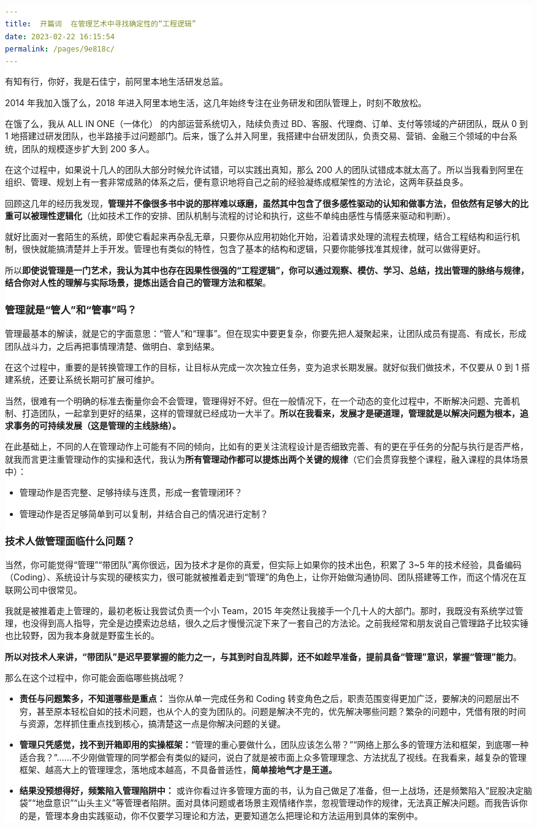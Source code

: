 ```yaml
---
title:  开篇词  在管理艺术中寻找确定性的“工程逻辑”
date: 2023-02-22 16:15:54
permalink: /pages/9e818c/
---
```

<p data-nodeid="25996">有知有行，你好，我是石佳宁，前阿里本地生活研发总监。</p>
<p data-nodeid="25997">2014 年我加入饿了么，2018 年进入阿里本地生活，这几年始终专注在业务研发和团队管理上，时刻不敢放松。</p>
<p data-nodeid="25998">在饿了么，我从 ALL IN ONE（一体化） 的内部运营系统切入，陆续负责过 BD、客服、代理商、订单、支付等领域的产研团队，既从 0 到 1 地搭建过研发团队，也半路接手过问题部门。后来，饿了么并入阿里，我搭建中台研发团队，负责交易、营销、金融三个领域的中台系统，团队的规模逐步扩大到 200 多人。</p>
<p data-nodeid="25999">在这个过程中，如果说十几人的团队大部分时候允许试错，可以实践出真知，那么 200 人的团队试错成本就太高了。所以当我看到阿里在组织、管理、规划上有一套非常成熟的体系之后，便有意识地将自己之前的经验凝练成框架性的方法论，这两年获益良多。</p>
<p data-nodeid="26000">回顾这几年的经历我发现，<strong data-nodeid="26050">管理并不像很多书中说的那样难以琢磨，虽然其中包含了很多感性驱动的认知和做事方法，但依然有足够大的比重可以被理性逻辑化</strong>（比如技术工作的安排、团队机制与流程的讨论和执行，这些不单纯由感性与情感来驱动和判断）。</p>
<p data-nodeid="26001">就好比面对一套陌生的系统，即使它看起来再杂乱无章，只要你从应用初始化开始，沿着请求处理的流程去梳理，结合工程结构和运行机制，很快就能搞清楚并上手开发。管理也有类似的特性，包含了基本的结构和逻辑，只要你能够找准其规律，就可以做得更好。</p>
<p data-nodeid="26002">所以<strong data-nodeid="26057">即使说管理是一门艺术，我认为其中也存在因果性很强的“工程逻辑”，你可以通过观察、模仿、学习、总结，找出管理的脉络与规律，结合你对人性的理解与实际场景，提炼出适合自己的管理方法和框架</strong>。</p>
<h3 data-nodeid="26003">管理就是“管人”和“管事”吗？</h3>
<p data-nodeid="26004">管理最基本的解读，就是它的字面意思：“管人”和“理事”。但在现实中要更复杂，你要先把人凝聚起来，让团队成员有提高、有成长，形成团队战斗力，之后再把事情理清楚、做明白、拿到结果。</p>
<p data-nodeid="26005">在这个过程中，重要的是转换管理工作的目标，让目标从完成一次次独立任务，变为追求长期发展。就好似我们做技术，不仅要从 0 到 1 搭建系统，还要让系统长期可扩展可维护。</p>
<p data-nodeid="26006">当然，很难有一个明确的标准去衡量你会不会管理，管理得好不好。但在一般情况下，在一个动态的变化过程中，不断解决问题、完善机制、打造团队，一起拿到更好的结果，这样的管理就已经成功一大半了。<strong data-nodeid="26065">所以在我看来，发展才是硬道理，管理就是以解决问题为根本，追求事务的可持续发展（这是管理的主线脉络）。</strong></p>
<p data-nodeid="26007">在此基础上，不同的人在管理动作上可能有不同的倾向，比如有的更关注流程设计是否细致完善、有的更在乎任务的分配与执行是否严格，就我而言更注重管理动作的实操和迭代，我认为<strong data-nodeid="26071">所有管理动作都可以提炼出两个关键的规律</strong>（它们会贯穿我整个课程，融入课程的具体场景中）：</p>
<ul data-nodeid="26008">
<li data-nodeid="26009">
<p data-nodeid="26010">管理动作是否完整、足够持续与连贯，形成一套管理闭环？</p>
</li>
<li data-nodeid="26011">
<p data-nodeid="26012">管理动作是否足够简单到可以复制，并结合自己的情况进行定制？</p>
</li>
</ul>
<h3 data-nodeid="26013">技术人做管理面临什么问题？</h3>
<p data-nodeid="26014">当然，你可能觉得“管理”“带团队”离你很远，因为技术才是你的真爱，但实际上如果你的技术出色，积累了 3~5 年的技术经验，具备编码（Coding）、系统设计与实现的硬核实力，很可能就被推着走到“管理”的角色上，让你开始做沟通协同、团队搭建等工作，而这个情况在互联网公司中很常见。</p>
<p data-nodeid="26015">我就是被推着走上管理的，最初老板让我尝试负责一个小 Team，2015 年突然让我接手一个几十人的大部门。那时，我既没有系统学过管理，也没得到高人指导，完全是边摸索边总结，很久之后才慢慢沉淀下来了一套自己的方法论。之前我经常和朋友说自己管理路子比较实锤也比较野，因为我本身就是野蛮生长的。</p>
<p data-nodeid="26016"><strong data-nodeid="26083">所以对技术人来讲，“带团队”是迟早要掌握的能力之一，与其到时自乱阵脚，还不如趁早准备，提前具备“管理”意识，掌握“管理”能力</strong>。</p>
<p data-nodeid="26017">那么在这个过程中，你可能会面临哪些挑战呢？</p>
<ul data-nodeid="26018">
<li data-nodeid="26019">
<p data-nodeid="26020"><strong data-nodeid="26089">责任与问题繁多，不知道哪些是重点：</strong> 当你从单一完成任务和 Coding 转变角色之后，职责范围变得更加广泛，要解决的问题层出不穷，甚至原本轻松自如的技术问题，也从个人的变为团队的。问题是解决不完的，优先解决哪些问题？繁杂的问题中，凭借有限的时间与资源，怎样抓住重点找到核心，搞清楚这一点是你解决问题的关键。</p>
</li>
<li data-nodeid="26021">
<p data-nodeid="26022"><strong data-nodeid="26097">管理只凭感觉，找不到开箱即用的实操框架：</strong>“管理的重心要做什么，团队应该怎么带？”“网络上那么多的管理方法和框架，到底哪一种适合我？”……不少刚做管理的同学都会有类似的疑问，说白了就是被市面上众多管理理念、方法扰乱了视线。在我看来，越复杂的管理框架、越高大上的管理理念，落地成本越高，不具备普适性，<strong data-nodeid="26098">简单接地气才是王道。</strong></p>
</li>
<li data-nodeid="26023">
<p data-nodeid="26024"><strong data-nodeid="26103">结果没预想得好，频繁陷入管理陷阱中：</strong> 或许你看过许多管理方面的书，认为自己做足了准备，但一上战场，还是频繁陷入“屁股决定脑袋”“地盘意识”“山头主义”等管理者陷阱。面对具体问题或者场景主观情绪作祟，忽视管理动作的规律，无法真正解决问题。而我告诉你的是，管理本身由实践驱动，你不仅要学习理论和方法，更要知道怎么把理论和方法运用到具体的案例中。</p>
</li>
</ul>